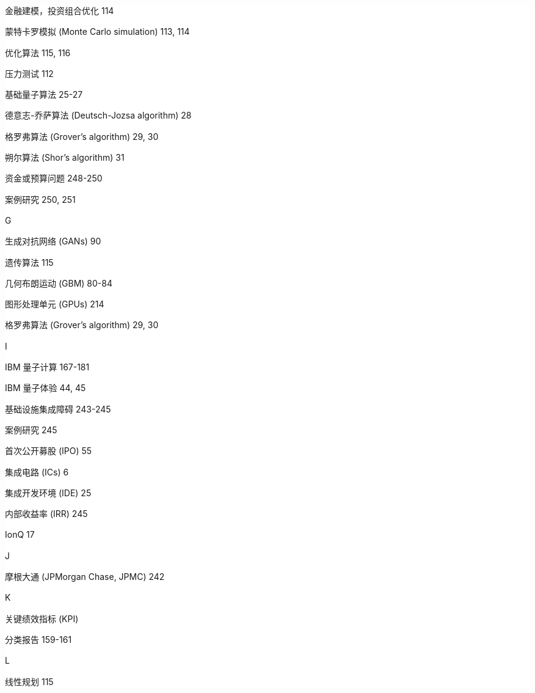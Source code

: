 金融建模，投资组合优化 114

蒙特卡罗模拟 (Monte Carlo simulation) 113, 114

优化算法 115, 116

压力测试 112

基础量子算法 25-27

德意志-乔萨算法 (Deutsch-Jozsa algorithm) 28

格罗弗算法 (Grover’s algorithm) 29, 30

朔尔算法 (Shor’s algorithm) 31

资金或预算问题 248-250

案例研究 250, 251

G

生成对抗网络 (GANs) 90

遗传算法 115

几何布朗运动 (GBM) 80-84

图形处理单元 (GPUs) 214

格罗弗算法 (Grover’s algorithm) 29, 30

I

IBM 量子计算 167-181

IBM 量子体验 44, 45

基础设施集成障碍 243-245

案例研究 245

首次公开募股 (IPO) 55

集成电路 (ICs) 6

集成开发环境 (IDE) 25

内部收益率 (IRR) 245

IonQ 17

J

摩根大通 (JPMorgan Chase, JPMC) 242

K

关键绩效指标 (KPI)

分类报告 159-161

L

线性规划 115
